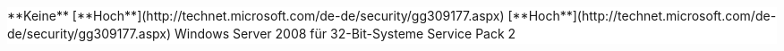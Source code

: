 <td style="border:1px solid black;">
**Keine**
</td>
<td style="border:1px solid black;">
[**Hoch**](http://technet.microsoft.com/de-de/security/gg309177.aspx)
</td>
<td style="border:1px solid black;">
[**Hoch**](http://technet.microsoft.com/de-de/security/gg309177.aspx)
</td>
</tr>
<tr>
<td style="border:1px solid black;">
Windows Server 2008 für 32-Bit-Systeme Service Pack 2
</td>
<td style="border:1px solid black;">
